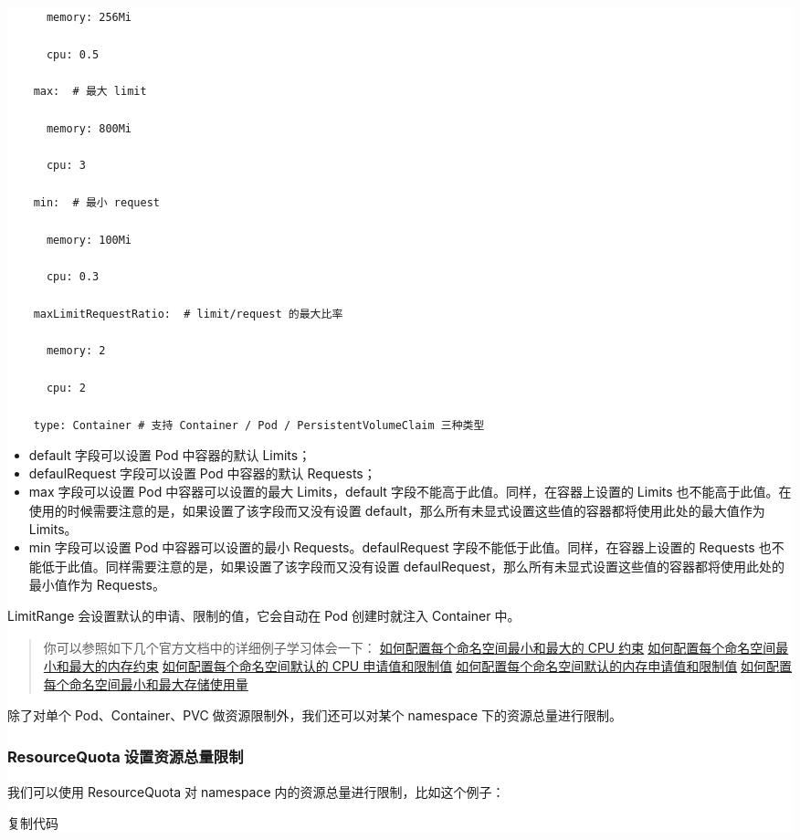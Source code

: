```
      memory: 256Mi

      cpu: 0.5

    max:  # 最大 limit

      memory: 800Mi

      cpu: 3

    min:  # 最小 request

      memory: 100Mi

      cpu: 0.3

    maxLimitRequestRatio:  # limit/request 的最大比率

      memory: 2

      cpu: 2

    type: Container # 支持 Container / Pod / PersistentVolumeClaim 三种类型
```

- default 字段可以设置 Pod 中容器的默认 Limits；
- defaulRequest 字段可以设置 Pod 中容器的默认 Requests；
- max 字段可以设置 Pod 中容器可以设置的最大 Limits，default 字段不能高于此值。同样，在容器上设置的 Limits 也不能高于此值。在使用的时候需要注意的是，如果设置了该字段而又没有设置 default，那么所有未显式设置这些值的容器都将使用此处的最大值作为 Limits。
- min 字段可以设置 Pod 中容器可以设置的最小 Requests。defaulRequest 字段不能低于此值。同样，在容器上设置的 Requests 也不能低于此值。同样需要注意的是，如果设置了该字段而又没有设置 defaulRequest，那么所有未显式设置这些值的容器都将使用此处的最小值作为 Requests。

LimitRange 会设置默认的申请、限制的值，它会自动在 Pod 创建时就注入 Container 中。

> 你可以参照如下几个官方文档中的详细例子学习体会一下：
> [如何配置每个命名空间最小和最大的 CPU 约束](https://kubernetes.io/zh/docs/tasks/administer-cluster/manage-resources/cpu-constraint-namespace/)
> [如何配置每个命名空间最小和最大的内存约束](https://kubernetes.io/zh/docs/tasks/administer-cluster/manage-resources/memory-constraint-namespace/)
> [如何配置每个命名空间默认的 CPU 申请值和限制值](https://kubernetes.io/zh/docs/tasks/administer-cluster/manage-resources/cpu-default-namespace/)
> [如何配置每个命名空间默认的内存申请值和限制值](https://kubernetes.io/zh/docs/tasks/administer-cluster/manage-resources/memory-default-namespace/)
> [如何配置每个命名空间最小和最大存储使用量](https://kubernetes.io/zh/docs/tasks/administer-cluster/limit-storage-consumption/#limitrange-to-limit-requests-for-storage)

除了对单个 Pod、Container、PVC 做资源限制外，我们还可以对某个 namespace 下的资源总量进行限制。

### ResourceQuota 设置资源总量限制

我们可以使用 ResourceQuota 对 namespace 内的资源总量进行限制，比如这个例子：

复制代码
